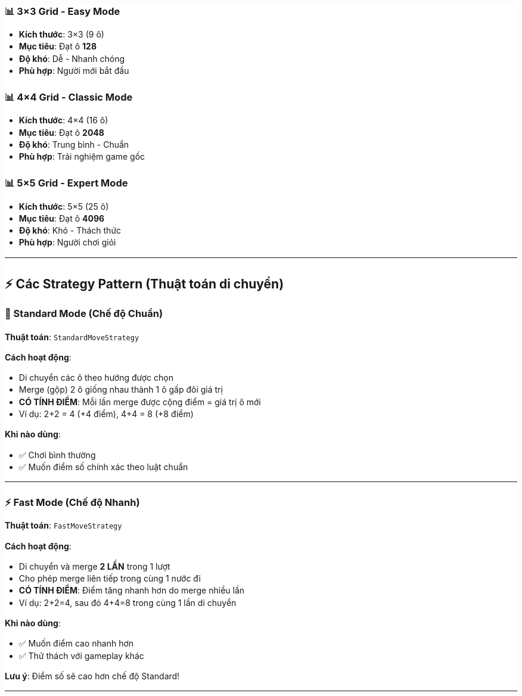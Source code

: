 ### 📊 3×3 Grid - Easy Mode
- **Kích thước**: 3×3 (9 ô)
- **Mục tiêu**: Đạt ô **128**
- **Độ khó**: Dễ - Nhanh chóng
- **Phù hợp**: Người mới bắt đầu

### 📊 4×4 Grid - Classic Mode
- **Kích thước**: 4×4 (16 ô)
- **Mục tiêu**: Đạt ô **2048**
- **Độ khó**: Trung bình - Chuẩn
- **Phù hợp**: Trải nghiệm game gốc

### 📊 5×5 Grid - Expert Mode
- **Kích thước**: 5×5 (25 ô)
- **Mục tiêu**: Đạt ô **4096**
- **Độ khó**: Khó - Thách thức
- **Phù hợp**: Người chơi giỏi

---

## ⚡ Các Strategy Pattern (Thuật toán di chuyển)

### 🎯 Standard Mode (Chế độ Chuẩn)
**Thuật toán**: `StandardMoveStrategy`

**Cách hoạt động**:
- Di chuyển các ô theo hướng được chọn
- Merge (gộp) 2 ô giống nhau thành 1 ô gấp đôi giá trị
- **CÓ TÍNH ĐIỂM**: Mỗi lần merge được cộng điểm = giá trị ô mới
- Ví dụ: 2+2 = 4 (+4 điểm), 4+4 = 8 (+8 điểm)

**Khi nào dùng**: 
- ✅ Chơi bình thường
- ✅ Muốn điểm số chính xác theo luật chuẩn

---

### ⚡ Fast Mode (Chế độ Nhanh)
**Thuật toán**: `FastMoveStrategy`

**Cách hoạt động**:
- Di chuyển và merge **2 LẦN** trong 1 lượt
- Cho phép merge liên tiếp trong cùng 1 nước đi
- **CÓ TÍNH ĐIỂM**: Điểm tăng nhanh hơn do merge nhiều lần
- Ví dụ: 2+2=4, sau đó 4+4=8 trong cùng 1 lần di chuyển

**Khi nào dùng**:
- ✅ Muốn điểm cao nhanh hơn
- ✅ Thử thách với gameplay khác

**Lưu ý**: Điểm số sẽ cao hơn chế độ Standard!

---